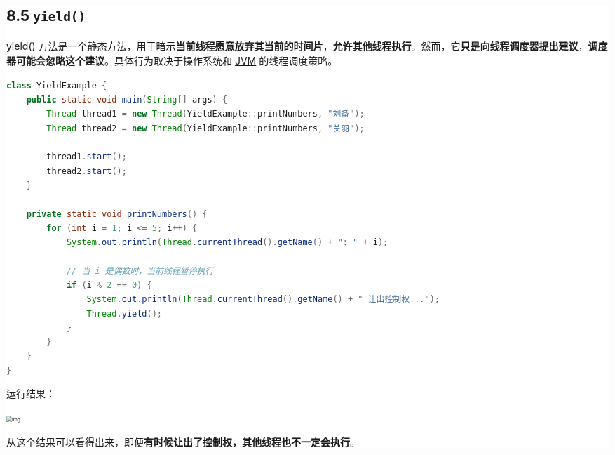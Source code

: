 ## 8.5 `yield()`

yield() 方法是一个静态方法，用于暗示**当前线程愿意放弃其当前的时间片**，**允许其他线程执行**。然而，它**只是向线程调度器提出建议**，**调度器可能会忽略这个建议**。具体行为取决于操作系统和 [JVM](https://javabetter.cn/jvm/what-is-jvm.html) 的线程调度策略。

```java
class YieldExample {
    public static void main(String[] args) {
        Thread thread1 = new Thread(YieldExample::printNumbers, "刘备");
        Thread thread2 = new Thread(YieldExample::printNumbers, "关羽");

        thread1.start();
        thread2.start();
    }

    private static void printNumbers() {
        for (int i = 1; i <= 5; i++) {
            System.out.println(Thread.currentThread().getName() + ": " + i);

            // 当 i 是偶数时，当前线程暂停执行
            if (i % 2 == 0) {
                System.out.println(Thread.currentThread().getName() + " 让出控制权...");
                Thread.yield();
            }
        }
    }
}
```

运行结果：

<img src="https://cdn.tobebetterjavaer.com/stutymore/wangzhe-thread-20240110111338.png" alt="img" style="zoom:50%;" />

从这个结果可以看得出来，即便**有时候让出了控制权，其他线程也不一定会执行**。